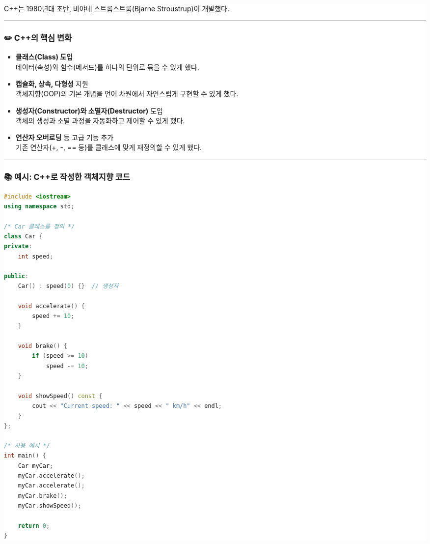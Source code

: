 C++는 1980년대 초반, 비야네 스트롭스트룹(Bjarne Stroustrup)이 개발했다.

---

### ✏️ C++의 핵심 변화

- **클래스(Class) 도입**  
  데이터(속성)와 함수(메서드)를 하나의 단위로 묶을 수 있게 했다.

- **캡슐화, 상속, 다형성** 지원  
  객체지향(OOP)의 기본 개념을 언어 차원에서 자연스럽게 구현할 수 있게 했다.

- **생성자(Constructor)와 소멸자(Destructor)** 도입  
  객체의 생성과 소멸 과정을 자동화하고 제어할 수 있게 했다.

- **연산자 오버로딩** 등 고급 기능 추가  
  기존 연산자(+, -, == 등)를 클래스에 맞게 재정의할 수 있게 했다.

---

### 📚 예시: C++로 작성한 객체지향 코드

```cpp
#include <iostream>
using namespace std;

/* Car 클래스를 정의 */
class Car {
private:
    int speed;

public:
    Car() : speed(0) {}  // 생성자

    void accelerate() {
        speed += 10;
    }

    void brake() {
        if (speed >= 10)
            speed -= 10;
    }

    void showSpeed() const {
        cout << "Current speed: " << speed << " km/h" << endl;
    }
};

/* 사용 예시 */
int main() {
    Car myCar;
    myCar.accelerate();
    myCar.accelerate();
    myCar.brake();
    myCar.showSpeed();

    return 0;
}
```
